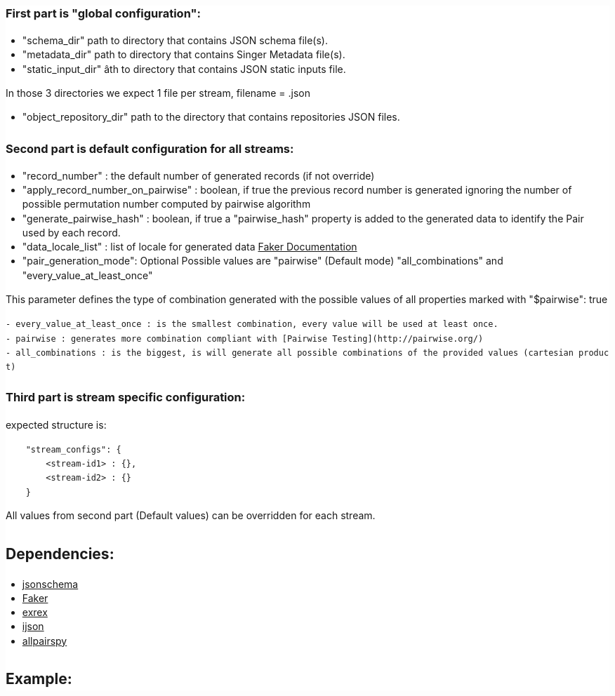 ### First part is "global configuration":

- "schema_dir" path to directory that contains JSON schema file(s).    
- "metadata_dir" path to directory that contains Singer Metadata file(s).
- "static_input_dir" âth to directory that contains JSON static inputs file.

In those 3 directories we expect 1 file per stream, filename = <stream-id>.json

- "object_repository_dir" path to the directory that contains repositories JSON files.

### Second part is default configuration for all streams:

- "record_number" : the default number of generated records (if not override)
- "apply_record_number_on_pairwise" : boolean, if true the previous record number is generated ignoring the number of 
possible permutation number computed by pairwise algorithm
- "generate_pairwise_hash" : boolean, if true a "pairwise_hash" property is added to the generated data to identify the 
Pair used by each record.
- "data_locale_list" : list of locale for generated data [Faker Documentation](https://faker.readthedocs.io/en/stable/locales.html)
- "pair_generation_mode": Optional Possible values are "pairwise" (Default mode) "all_combinations" and "every_value_at_least_once"

This parameter defines the type of combination generated with the possible values of all properties marked with "$pairwise": true
    
    - every_value_at_least_once : is the smallest combination, every value will be used at least once.
    - pairwise : generates more combination compliant with [Pairwise Testing](http://pairwise.org/)
    - all_combinations : is the biggest, is will generate all possible combinations of the provided values (cartesian product)


### Third part is stream specific configuration:

expected structure is:

        "stream_configs": {
            <stream-id1> : {},
            <stream-id2> : {}
        }

All values from second part (Default values) can be overridden for each stream.
    
## Dependencies:

- [jsonschema](https://pypi.org/project/jsonschema/)
- [Faker](https://pypi.org/project/Faker/)
- [exrex](https://pypi.org/project/exrex/)
- [ijson](https://pypi.org/project/ijson/)
- [allpairspy](https://pypi.org/project/allpairspy/)

## Example:
